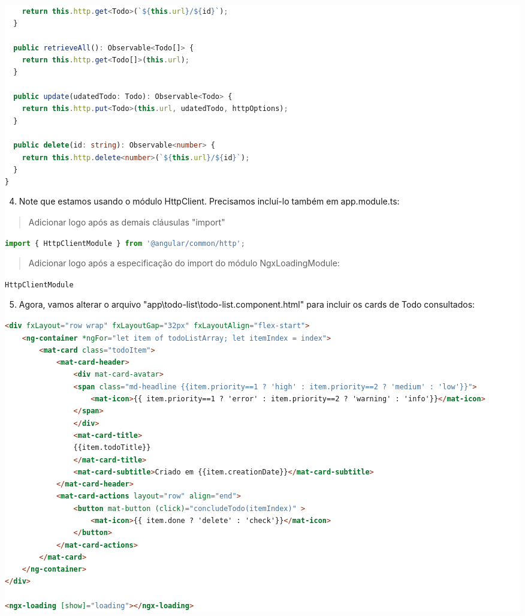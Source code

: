 ```typescript
    return this.http.get<Todo>(`${this.url}/${id}`);
  }

  public retrieveAll(): Observable<Todo[]> {
    return this.http.get<Todo[]>(this.url);
  }

  public update(udatedTodo: Todo): Observable<Todo> {
    return this.http.put<Todo>(this.url, udatedTodo, httpOptions);
  }

  public delete(id: string): Observable<number> {
    return this.http.delete<number>(`${this.url}/${id}`);
  }
}
```

4.  Note que estamos usando o módulo HttpClient. Precisamos incluí-lo também em app.module.ts:

> Adicionar logo após as demais cláusulas "import"

```javascript
import { HttpClientModule } from '@angular/common/http';
```

> Adicionar logo após a especificação do import do módulo NgxLoadingModule:

```javascript
HttpClientModule
```

5. Agora, vamos alterar o arquivo "app\todo-list\todo-list.component.html" para incluir os cards de Todo consultados:

```html
<div fxLayout="row wrap" fxLayoutGap="32px" fxLayoutAlign="flex-start">
    <ng-container *ngFor="let item of todoListArray; let itemIndex = index">
        <mat-card class="todoItem">
            <mat-card-header>
                <div mat-card-avatar>
                <span class="md-headline {{item.priority==1 ? 'high' : item.priority==2 ? 'medium' : 'low'}}">
                    <mat-icon>{{ item.priority==1 ? 'error' : item.priority==2 ? 'warning' : 'info'}}</mat-icon>
                </span>
                </div>
                <mat-card-title>
                {{item.todoTitle}}  
                </mat-card-title>
                <mat-card-subtitle>Criado em {{item.creationDate}}</mat-card-subtitle>
            </mat-card-header>
            <mat-card-actions layout="row" align="end">
                <button mat-button (click)="concludeTodo(itemIndex)" >
                    <mat-icon>{{ item.done ? 'delete' : 'check'}}</mat-icon>
                </button>
            </mat-card-actions>
        </mat-card>
    </ng-container>
</div>

<ngx-loading [show]="loading"></ngx-loading>
```
